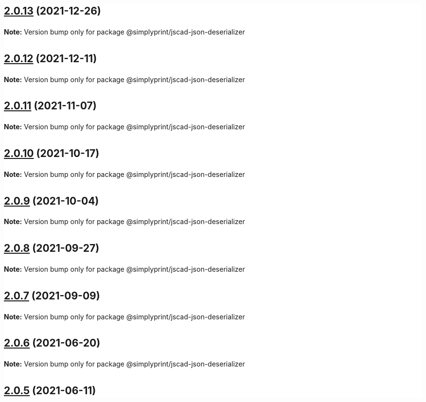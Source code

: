 ## [2.0.13](https://github.com/jscad/OpenJSCAD.org/compare/@simplyprint/jscad-json-deserializer@2.0.12...@simplyprint/jscad-json-deserializer@2.0.13) (2021-12-26)

**Note:** Version bump only for package @simplyprint/jscad-json-deserializer

## [2.0.12](https://github.com/jscad/OpenJSCAD.org/compare/@simplyprint/jscad-json-deserializer@2.0.11...@simplyprint/jscad-json-deserializer@2.0.12) (2021-12-11)

**Note:** Version bump only for package @simplyprint/jscad-json-deserializer

## [2.0.11](https://github.com/jscad/OpenJSCAD.org/compare/@simplyprint/jscad-json-deserializer@2.0.10...@simplyprint/jscad-json-deserializer@2.0.11) (2021-11-07)

**Note:** Version bump only for package @simplyprint/jscad-json-deserializer

## [2.0.10](https://github.com/jscad/OpenJSCAD.org/compare/@simplyprint/jscad-json-deserializer@2.0.9...@simplyprint/jscad-json-deserializer@2.0.10) (2021-10-17)

**Note:** Version bump only for package @simplyprint/jscad-json-deserializer

## [2.0.9](https://github.com/jscad/OpenJSCAD.org/compare/@simplyprint/jscad-json-deserializer@2.0.8...@simplyprint/jscad-json-deserializer@2.0.9) (2021-10-04)

**Note:** Version bump only for package @simplyprint/jscad-json-deserializer

## [2.0.8](https://github.com/jscad/OpenJSCAD.org/compare/@simplyprint/jscad-json-deserializer@2.0.7...@simplyprint/jscad-json-deserializer@2.0.8) (2021-09-27)

**Note:** Version bump only for package @simplyprint/jscad-json-deserializer

## [2.0.7](https://github.com/jscad/OpenJSCAD.org/compare/@simplyprint/jscad-json-deserializer@2.0.6...@simplyprint/jscad-json-deserializer@2.0.7) (2021-09-09)

**Note:** Version bump only for package @simplyprint/jscad-json-deserializer

## [2.0.6](https://github.com/jscad/OpenJSCAD.org/compare/@simplyprint/jscad-json-deserializer@2.0.5...@simplyprint/jscad-json-deserializer@2.0.6) (2021-06-20)

**Note:** Version bump only for package @simplyprint/jscad-json-deserializer

## [2.0.5](https://github.com/jscad/OpenJSCAD.org/compare/@simplyprint/jscad-json-deserializer@2.0.4...@simplyprint/jscad-json-deserializer@2.0.5) (2021-06-11)
